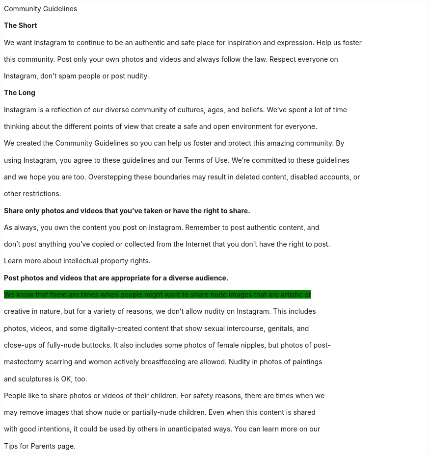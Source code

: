 Community Guidelines

**The Short**

We want Instagram to continue to be an authentic and safe place for inspiration and expression. Help us foster

this community. Post only your own photos and videos and always follow the law. Respect everyone on

Instagram, don’t spam people or post nudity.

**The Long**

Instagram is a reflection of our diverse community of cultures, ages, and beliefs. We’ve spent a lot of time

thinking about the different points of view that create a safe and open environment for everyone.

We created the Community Guidelines so you can help us foster and protect this amazing community. By

using Instagram, you agree to these guidelines and our Terms of Use. We’re committed to these guidelines

and we hope you are too. Overstepping these boundaries may result in deleted content, disabled accounts, or

other restrictions.

**Share only photos and videos that you’ve taken or have the right to share.**

As always, you own the content you post on Instagram. Remember to post authentic content, and

don’t post anything you’ve copied or collected from the Internet that you don’t have the right to post.

Learn more about intellectual property rights.

**Post photos and videos that are appropriate for a diverse audience.**

<span style="background-color: green;">We know that there are times when people might want to share nude images that are artistic or

creative in nature, but for a variety of reasons, we don’t allow nudity on Instagram. This includes

photos, videos, and some digitally-created content that show sexual intercourse, genitals, and

close-ups of fully-nude buttocks. It also includes some photos of female nipples, but photos of post-

mastectomy scarring and women actively breastfeeding are allowed. Nudity in photos of paintings

and sculptures is OK, too.

People like to share photos or videos of their children. For safety reasons, there are times when we

may remove images that show nude or partially-nude children. Even when this content is shared

with good intentions, it could be used by others in unanticipated ways. You can learn more on our

Tips for Parents page.
